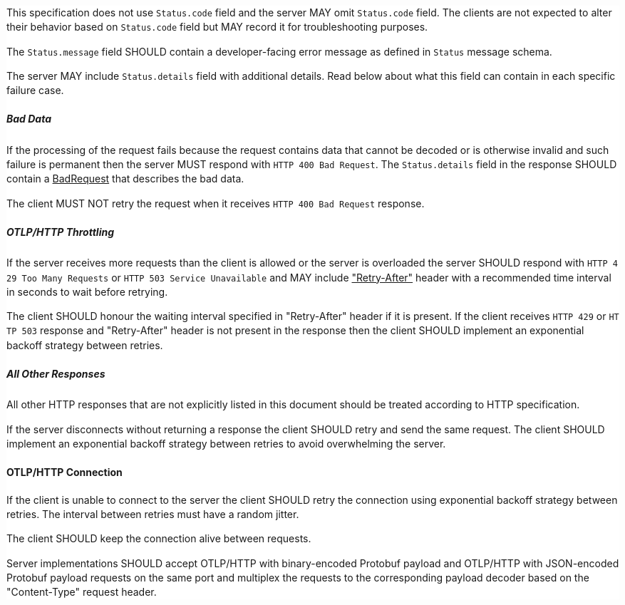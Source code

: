 This specification does not use `Status.code` field and the server MAY omit
`Status.code` field. The clients are not expected to alter their behavior based
on `Status.code` field but MAY record it for troubleshooting purposes.

The `Status.message` field SHOULD contain a developer-facing error message as
defined in `Status` message schema.

The server MAY include `Status.details` field with additional details. Read
below about what this field can contain in each specific failure case.

##### Bad Data

If the processing of the request fails because the request contains data that
cannot be decoded or is otherwise invalid and such failure is permanent then the
server MUST respond with `HTTP 400 Bad Request`. The `Status.details` field in
the response SHOULD contain a
[BadRequest](https://github.com/googleapis/googleapis/blob/d14bf59a446c14ef16e9931ebfc8e63ab549bf07/google/rpc/error_details.proto#L166)
that describes the bad data.

The client MUST NOT retry the request when it receives `HTTP 400 Bad Request`
response.

##### OTLP/HTTP Throttling

If the server receives more requests than the client is allowed or the server is
overloaded the server SHOULD respond with `HTTP 429 Too Many Requests` or
`HTTP 503 Service Unavailable` and MAY include
["Retry-After"](https://tools.ietf.org/html/rfc7231#section-7.1.3) header with a
recommended time interval in seconds to wait before retrying.

The client SHOULD honour the waiting interval specified in "Retry-After" header
if it is present. If the client receives `HTTP 429` or `HTTP 503` response and
"Retry-After" header is not present in the response then the client SHOULD
implement an exponential backoff strategy between retries.

##### All Other Responses

All other HTTP responses that are not explicitly listed in this document should
be treated according to HTTP specification.

If the server disconnects without returning a response the client SHOULD retry
and send the same request. The client SHOULD implement an exponential backoff
strategy between retries to avoid overwhelming the server.

#### OTLP/HTTP Connection

If the client is unable to connect to the server the client SHOULD retry the
connection using exponential backoff strategy between retries. The interval
between retries must have a random jitter.

The client SHOULD keep the connection alive between requests.

Server implementations SHOULD accept OTLP/HTTP with binary-encoded Protobuf
payload and OTLP/HTTP with JSON-encoded Protobuf payload requests on the same
port and multiplex the requests to the corresponding payload decoder based on
the "Content-Type" request header.

